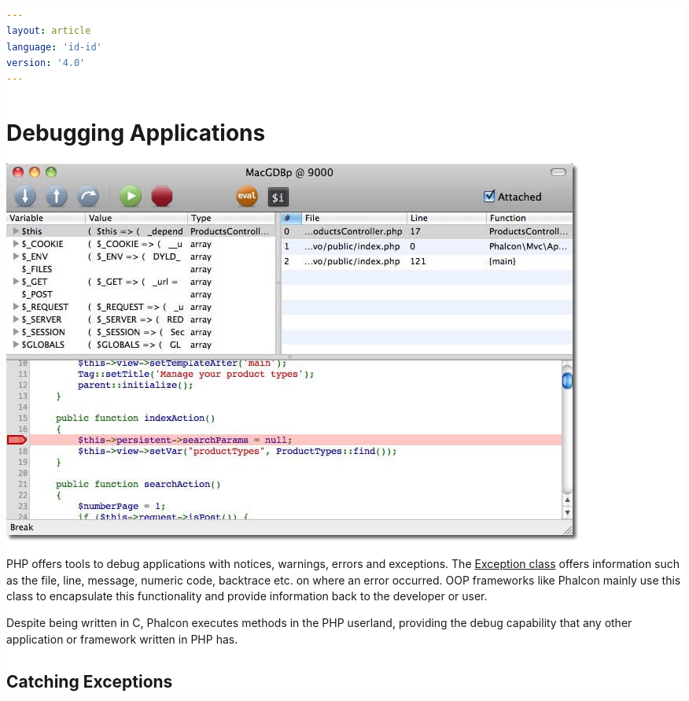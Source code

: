 ```yaml
---
layout: article
language: 'id-id'
version: '4.0'
---
```


<a name='overview'></a>

# Debugging Applications

![](/assets/images/content/xdebug-1.jpg)

PHP offers tools to debug applications with notices, warnings, errors and exceptions. The [Exception class](https://www.php.net/manual/en/language.exceptions.php) offers information such as the file, line, message, numeric code, backtrace etc. on where an error occurred. OOP frameworks like Phalcon mainly use this class to encapsulate this functionality and provide information back to the developer or user.

Despite being written in C, Phalcon executes methods in the PHP userland, providing the debug capability that any other application or framework written in PHP has.

<a name='catching-exceptions'></a>

## Catching Exceptions
